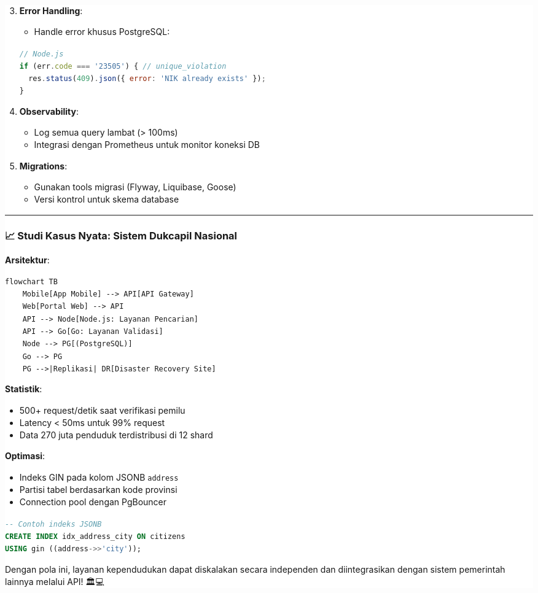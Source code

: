 3. **Error Handling**:  
   - Handle error khusus PostgreSQL:  
   ```javascript  
   // Node.js  
   if (err.code === '23505') { // unique_violation  
     res.status(409).json({ error: 'NIK already exists' });  
   }  
   ```  

4. **Observability**:  
   - Log semua query lambat (> 100ms)  
   - Integrasi dengan Prometheus untuk monitor koneksi DB  

5. **Migrations**:  
   - Gunakan tools migrasi (Flyway, Liquibase, Goose)  
   - Versi kontrol untuk skema database  

---

### 📈 **Studi Kasus Nyata: Sistem Dukcapil Nasional**  
**Arsitektur**:  
```mermaid  
flowchart TB  
    Mobile[App Mobile] --> API[API Gateway]  
    Web[Portal Web] --> API  
    API --> Node[Node.js: Layanan Pencarian]  
    API --> Go[Go: Layanan Validasi]  
    Node --> PG[(PostgreSQL)]  
    Go --> PG  
    PG -->|Replikasi| DR[Disaster Recovery Site]  
```  

**Statistik**:  
- 500+ request/detik saat verifikasi pemilu  
- Latency < 50ms untuk 99% request  
- Data 270 juta penduduk terdistribusi di 12 shard  

**Optimasi**:  
- Indeks GIN pada kolom JSONB `address`  
- Partisi tabel berdasarkan kode provinsi  
- Connection pool dengan PgBouncer  

```sql  
-- Contoh indeks JSONB  
CREATE INDEX idx_address_city ON citizens  
USING gin ((address->>'city'));  
```  

Dengan pola ini, layanan kependudukan dapat diskalakan secara independen dan diintegrasikan dengan sistem pemerintah lainnya melalui API! 🏛️💻
